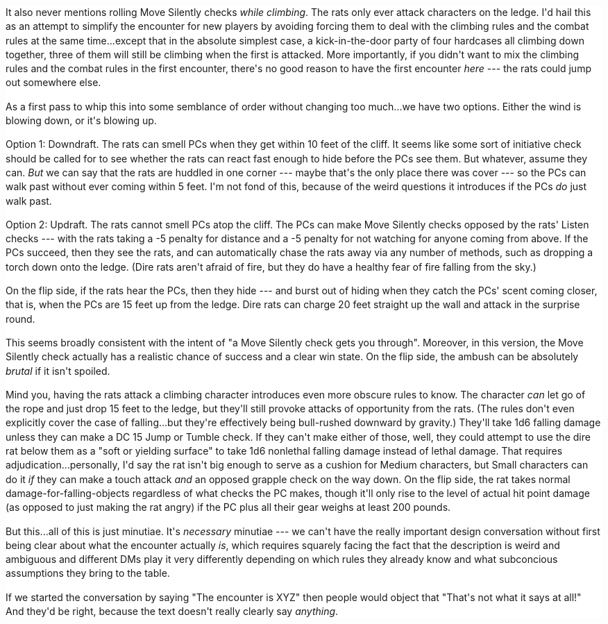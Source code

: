 It also never mentions rolling Move Silently checks *while climbing*. The rats only ever attack characters on the ledge. I'd hail this as an attempt to simplify the encounter for new players by avoiding forcing them to deal with the climbing rules and the combat rules at the same time...except that in the absolute simplest case, a kick-in-the-door party of four hardcases all climbing down together, three of them will still be climbing when the first is attacked. More importantly, if you didn't want to mix the climbing rules and the combat rules in the first encounter, there's no good reason to have the first encounter *here* --- the rats could jump out somewhere else.

As a first pass to whip this into some semblance of order without changing too much...we have two options. Either the wind is blowing down, or it's blowing up.

Option 1: Downdraft. The rats can smell PCs when they get within 10 feet of the cliff.
It seems like some sort of initiative check should be called for to see whether the rats can react fast enough to hide before the PCs see them. But whatever, assume they can. *But* we can say that the rats are huddled in one corner --- maybe that's the only place there was cover --- so the PCs can walk past without ever coming within 5 feet. I'm not fond of this, because of the weird questions it introduces if the PCs *do* just walk past.

Option 2: Updraft. The rats cannot smell PCs atop the cliff. The PCs can make Move Silently checks opposed by the rats' Listen checks --- with the rats taking a -5 penalty for distance and a -5 penalty for not watching for anyone coming from above. If the PCs succeed, then they see the rats, and can automatically chase the rats away via any number of methods, such as dropping a torch down onto the ledge. (Dire rats aren't afraid of fire, but they do have a healthy fear of fire falling from the sky.)

On the flip side, if the rats hear the PCs, then they hide --- and burst out of hiding when they catch the PCs' scent coming closer, that is, when the PCs are 15 feet up from the ledge. Dire rats can charge 20 feet straight up the wall and attack in the surprise round.

This seems broadly consistent with the intent of "a Move Silently check gets you through". Moreover, in this version, the Move Silently check actually has a realistic chance of success and a clear win state. On the flip side, the ambush can be absolutely *brutal* if it isn't spoiled.

Mind you, having the rats attack a climbing character introduces even more obscure rules to know. The character *can* let go of the rope and just drop 15 feet to the ledge, but they'll still provoke attacks of opportunity from the rats. (The rules don't even explicitly cover the case of falling...but they're effectively being bull-rushed downward by gravity.) They'll take 1d6 falling damage unless they can make a DC 15 Jump or Tumble check. If they can't make either of those, well, they could attempt to use the dire rat below them as a "soft or yielding surface" to take 1d6 nonlethal falling damage instead of lethal damage. That requires adjudication...personally, I'd say the rat isn't big enough to serve as a cushion for Medium characters, but Small characters can do it *if* they can make a touch attack *and* an opposed grapple check on the way down. On the flip side, the rat takes normal damage-for-falling-objects regardless of what checks the PC makes, though it'll only rise to the level of actual hit point damage (as opposed to just making the rat angry) if the PC plus all their gear weighs at least 200 pounds.


But this...all of this is just minutiae. It's *necessary* minutiae --- we can't have the really important design conversation without first being clear about what the encounter actually *is*, which requires squarely facing the fact that the description is weird and ambiguous and different DMs play it very differently depending on which rules they already know and what subconcious assumptions they bring to the table.

If we started the conversation by saying "The encounter is XYZ" then people would object that "That's not what it says at all!" And they'd be right, because the text doesn't really clearly say *anything*.
